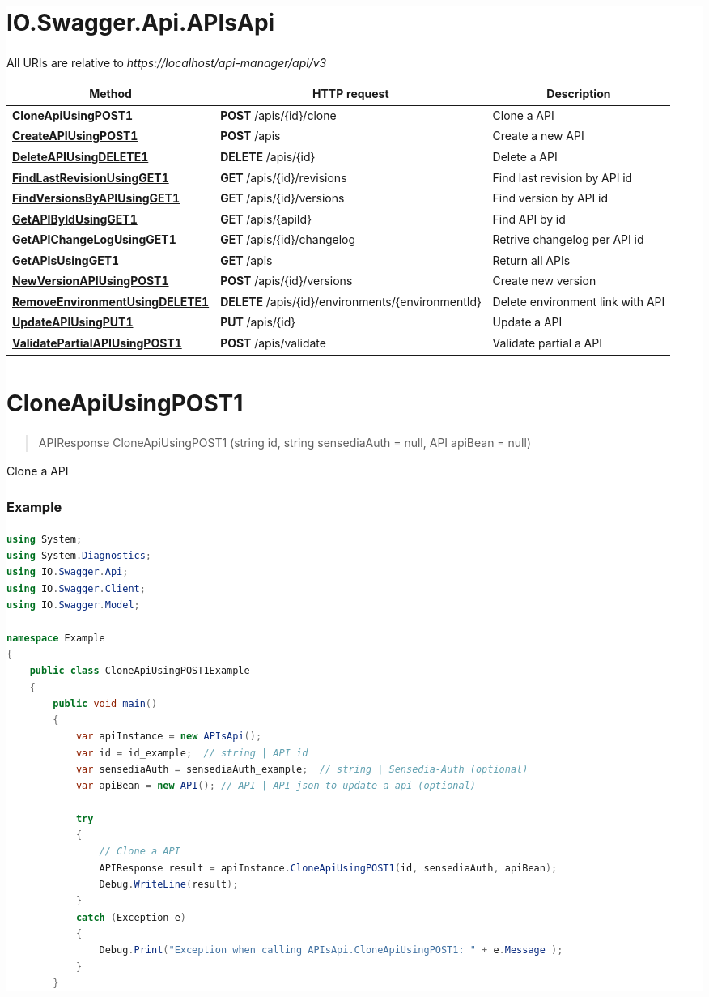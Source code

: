 # IO.Swagger.Api.APIsApi

All URIs are relative to *https://localhost/api-manager/api/v3*

Method | HTTP request | Description
------------- | ------------- | -------------
[**CloneApiUsingPOST1**](APIsApi.md#cloneapiusingpost1) | **POST** /apis/{id}/clone | Clone a API
[**CreateAPIUsingPOST1**](APIsApi.md#createapiusingpost1) | **POST** /apis | Create a new API
[**DeleteAPIUsingDELETE1**](APIsApi.md#deleteapiusingdelete1) | **DELETE** /apis/{id} | Delete a API
[**FindLastRevisionUsingGET1**](APIsApi.md#findlastrevisionusingget1) | **GET** /apis/{id}/revisions | Find last revision by API id
[**FindVersionsByAPIUsingGET1**](APIsApi.md#findversionsbyapiusingget1) | **GET** /apis/{id}/versions | Find version by API id
[**GetAPIByIdUsingGET1**](APIsApi.md#getapibyidusingget1) | **GET** /apis/{apiId} | Find API by id
[**GetAPIChangeLogUsingGET1**](APIsApi.md#getapichangelogusingget1) | **GET** /apis/{id}/changelog | Retrive changelog per API id
[**GetAPIsUsingGET1**](APIsApi.md#getapisusingget1) | **GET** /apis | Return all APIs
[**NewVersionAPIUsingPOST1**](APIsApi.md#newversionapiusingpost1) | **POST** /apis/{id}/versions | Create new version
[**RemoveEnvironmentUsingDELETE1**](APIsApi.md#removeenvironmentusingdelete1) | **DELETE** /apis/{id}/environments/{environmentId} | Delete environment link with API
[**UpdateAPIUsingPUT1**](APIsApi.md#updateapiusingput1) | **PUT** /apis/{id} | Update a API
[**ValidatePartialAPIUsingPOST1**](APIsApi.md#validatepartialapiusingpost1) | **POST** /apis/validate | Validate partial a API


<a name="cloneapiusingpost1"></a>
# **CloneApiUsingPOST1**
> APIResponse CloneApiUsingPOST1 (string id, string sensediaAuth = null, API apiBean = null)

Clone a API

### Example
```csharp
using System;
using System.Diagnostics;
using IO.Swagger.Api;
using IO.Swagger.Client;
using IO.Swagger.Model;

namespace Example
{
    public class CloneApiUsingPOST1Example
    {
        public void main()
        {
            var apiInstance = new APIsApi();
            var id = id_example;  // string | API id
            var sensediaAuth = sensediaAuth_example;  // string | Sensedia-Auth (optional) 
            var apiBean = new API(); // API | API json to update a api (optional) 

            try
            {
                // Clone a API
                APIResponse result = apiInstance.CloneApiUsingPOST1(id, sensediaAuth, apiBean);
                Debug.WriteLine(result);
            }
            catch (Exception e)
            {
                Debug.Print("Exception when calling APIsApi.CloneApiUsingPOST1: " + e.Message );
            }
        }
```
